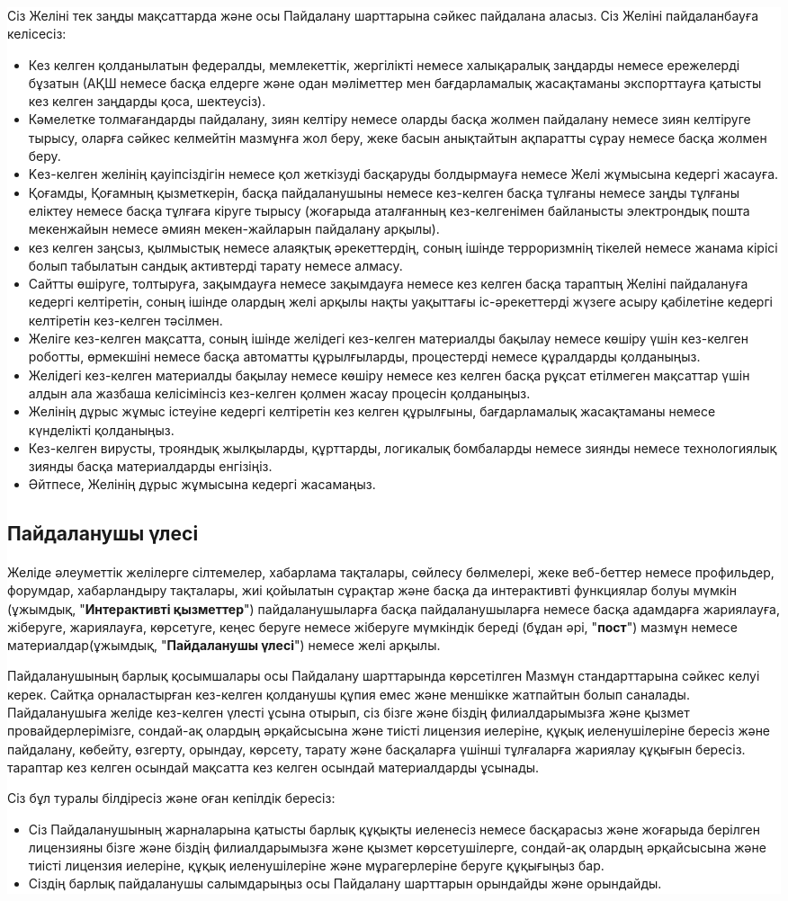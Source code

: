 Сіз Желіні тек заңды мақсаттарда және осы Пайдалану шарттарына сәйкес пайдалана аласыз. Сіз Желіні пайдаланбауға келісесіз:

- Кез келген қолданылатын федералды, мемлекеттік, жергілікті немесе халықаралық заңдарды немесе ережелерді бұзатын (АҚШ немесе басқа елдерге және одан мәліметтер мен бағдарламалық жасақтаманы экспорттауға қатысты кез келген заңдарды қоса, шектеусіз).
- Кәмелетке толмағандарды пайдалану, зиян келтіру немесе оларды басқа жолмен пайдалану немесе зиян келтіруге тырысу, оларға сәйкес келмейтін мазмұнға жол беру, жеке басын анықтайтын ақпаратты сұрау немесе басқа жолмен беру.
- Kез-келген желінің қауіпсіздігін немесе қол жеткізуді басқаруды болдырмауға немесе Желі жұмысына кедергі жасауға.
- Қоғамды, Қоғамның қызметкерін, басқа пайдаланушыны немесе кез-келген басқа тұлғаны немесе заңды тұлғаны еліктеу немесе басқа тұлғаға кіруге тырысу (жоғарыда аталғанның кез-келгенімен байланысты электрондық пошта мекенжайын немесе әмиян мекен-жайларын пайдалану арқылы).
- кез келген заңсыз, қылмыстық немесе алаяқтық әрекеттердің, соның ішінде терроризмнің тікелей немесе жанама кірісі болып табылатын сандық активтерді тарату немесе алмасу.
- Сайтты өшіруге, толтыруға, зақымдауға немесе зақымдауға немесе кез келген басқа тараптың Желіні пайдалануға кедергі келтіретін, соның ішінде олардың желі арқылы нақты уақыттағы іс-әрекеттерді жүзеге асыру қабілетіне кедергі келтіретін кез-келген тәсілмен.
- Желіге кез-келген мақсатта, соның ішінде желідегі кез-келген материалды бақылау немесе көшіру үшін кез-келген роботты, өрмекшіні немесе басқа автоматты құрылғыларды, процестерді немесе құралдарды қолданыңыз.
- Желідегі кез-келген материалды бақылау немесе көшіру немесе кез келген басқа рұқсат етілмеген мақсаттар үшін алдын ала жазбаша келісімінсіз кез-келген қолмен жасау процесін қолданыңыз.
- Желінің дұрыс жұмыс істеуіне кедергі келтіретін кез келген құрылғыны, бағдарламалық жасақтаманы немесе күнделікті қолданыңыз.
- Кез-келген вирусты, трояндық жылқыларды, құрттарды, логикалық бомбаларды немесе зиянды немесе технологиялық зиянды басқа материалдарды енгізіңіз.
- Әйтпесе, Желінің дұрыс жұмысына кедергі жасамаңыз.

## Пайдаланушы үлесі

Желіде әлеуметтік желілерге сілтемелер, хабарлама тақталары, сөйлесу бөлмелері, жеке веб-беттер немесе профильдер, форумдар, хабарландыру тақталары, жиі қойылатын сұрақтар және басқа да интерактивті функциялар болуы мүмкін (ұжымдық, "**Интерактивті қызметтер**") пайдаланушыларға басқа пайдаланушыларға немесе басқа адамдарға жариялауға, жіберуге, жариялауға, көрсетуге, кеңес беруге немесе жіберуге мүмкіндік береді (бұдан әрі, "**пост**") мазмұн немесе материалдар(ұжымдық, "**Пайдаланушы үлесі**") немесе желі арқылы.

Пайдаланушының барлық қосымшалары осы Пайдалану шарттарында көрсетілген Мазмұн стандарттарына сәйкес келуі керек. Сайтқа орналастырған кез-келген қолданушы құпия емес және меншікке жатпайтын болып саналады. Пайдаланушыға желіде кез-келген үлесті ұсына отырып, сіз бізге және біздің филиалдарымызға және қызмет провайдерлерімізге, сондай-ақ олардың әрқайсысына және тиісті лицензия иелеріне, құқық иеленушілеріне бересіз және пайдалану, көбейту, өзгерту, орындау, көрсету, тарату және басқаларға үшінші тұлғаларға жариялау құқығын бересіз. тараптар кез келген осындай мақсатта кез келген осындай материалдарды ұсынады.

Сіз бұл туралы білдіресіз және оған кепілдік бересіз:

- Сіз Пайдаланушының жарналарына қатысты барлық құқықты иеленесіз немесе басқарасыз және жоғарыда берілген лицензияны бізге және біздің филиалдарымызға және қызмет көрсетушілерге, сондай-ақ олардың әрқайсысына және тиісті лицензия иелеріне, құқық иеленушілеріне және мұрагерлеріне беруге құқығыңыз бар.
- Сіздің барлық пайдаланушы салымдарыңыз осы Пайдалану шарттарын орындайды және орындайды.
